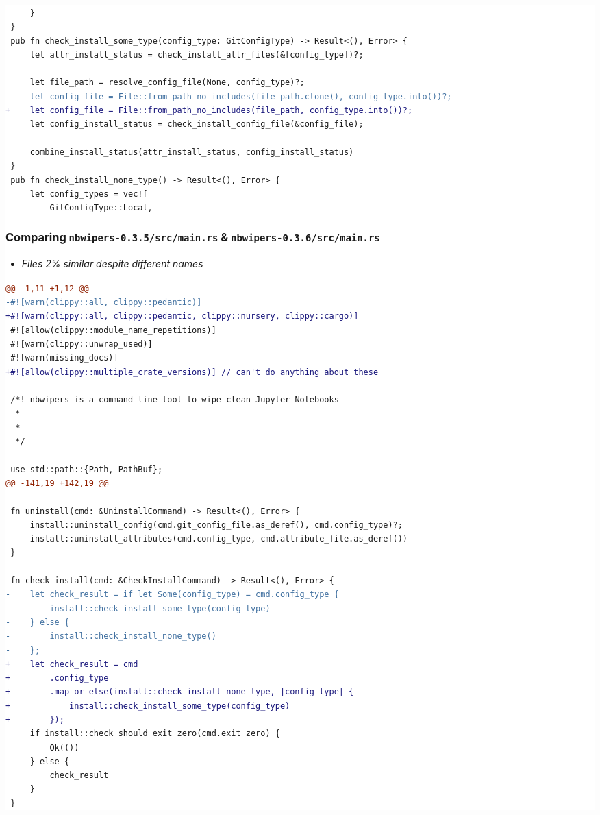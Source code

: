 ```diff
     }
 }
 pub fn check_install_some_type(config_type: GitConfigType) -> Result<(), Error> {
     let attr_install_status = check_install_attr_files(&[config_type])?;
 
     let file_path = resolve_config_file(None, config_type)?;
-    let config_file = File::from_path_no_includes(file_path.clone(), config_type.into())?;
+    let config_file = File::from_path_no_includes(file_path, config_type.into())?;
     let config_install_status = check_install_config_file(&config_file);
 
     combine_install_status(attr_install_status, config_install_status)
 }
 pub fn check_install_none_type() -> Result<(), Error> {
     let config_types = vec![
         GitConfigType::Local,
```

### Comparing `nbwipers-0.3.5/src/main.rs` & `nbwipers-0.3.6/src/main.rs`

 * *Files 2% similar despite different names*

```diff
@@ -1,11 +1,12 @@
-#![warn(clippy::all, clippy::pedantic)]
+#![warn(clippy::all, clippy::pedantic, clippy::nursery, clippy::cargo)]
 #![allow(clippy::module_name_repetitions)]
 #![warn(clippy::unwrap_used)]
 #![warn(missing_docs)]
+#![allow(clippy::multiple_crate_versions)] // can't do anything about these
 
 /*! nbwipers is a command line tool to wipe clean Jupyter Notebooks
  *
  *
  */
 
 use std::path::{Path, PathBuf};
@@ -141,19 +142,19 @@
 
 fn uninstall(cmd: &UninstallCommand) -> Result<(), Error> {
     install::uninstall_config(cmd.git_config_file.as_deref(), cmd.config_type)?;
     install::uninstall_attributes(cmd.config_type, cmd.attribute_file.as_deref())
 }
 
 fn check_install(cmd: &CheckInstallCommand) -> Result<(), Error> {
-    let check_result = if let Some(config_type) = cmd.config_type {
-        install::check_install_some_type(config_type)
-    } else {
-        install::check_install_none_type()
-    };
+    let check_result = cmd
+        .config_type
+        .map_or_else(install::check_install_none_type, |config_type| {
+            install::check_install_some_type(config_type)
+        });
     if install::check_should_exit_zero(cmd.exit_zero) {
         Ok(())
     } else {
         check_result
     }
 }
```
